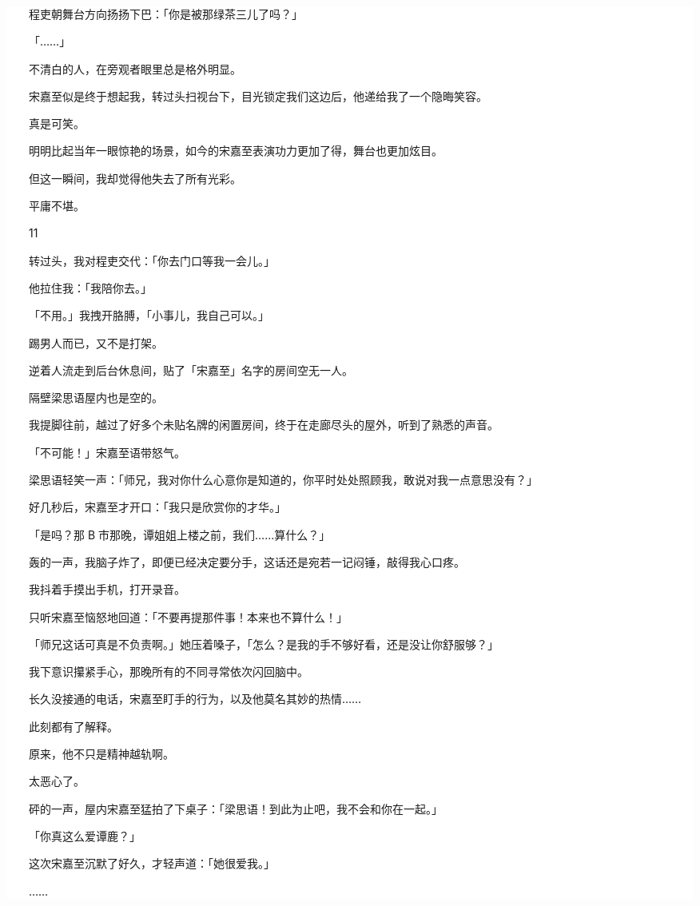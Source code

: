 &emsp;&emsp;程吏朝舞台方向扬扬下巴：「你是被那绿茶三儿了吗？」  
  
&emsp;&emsp;「……」  
  
&emsp;&emsp;不清白的人，在旁观者眼里总是格外明显。  
  
&emsp;&emsp;宋嘉至似是终于想起我，转过头扫视台下，目光锁定我们这边后，他递给我了一个隐晦笑容。  
  
&emsp;&emsp;真是可笑。  
  
&emsp;&emsp;明明比起当年一眼惊艳的场景，如今的宋嘉至表演功力更加了得，舞台也更加炫目。  
  
&emsp;&emsp;但这一瞬间，我却觉得他失去了所有光彩。  
  
&emsp;&emsp;平庸不堪。  
  
&emsp;&emsp;11  
  
&emsp;&emsp;转过头，我对程吏交代：「你去门口等我一会儿。」  
  
&emsp;&emsp;他拉住我：「我陪你去。」  
  
&emsp;&emsp;「不用。」我拽开胳膊，「小事儿，我自己可以。」  
  
&emsp;&emsp;踢男人而已，又不是打架。  
  
&emsp;&emsp;逆着人流走到后台休息间，贴了「宋嘉至」名字的房间空无一人。  
  
&emsp;&emsp;隔壁梁思语屋内也是空的。  
  
&emsp;&emsp;我提脚往前，越过了好多个未贴名牌的闲置房间，终于在走廊尽头的屋外，听到了熟悉的声音。  
  
&emsp;&emsp;「不可能！」宋嘉至语带怒气。  
  
&emsp;&emsp;梁思语轻笑一声：「师兄，我对你什么心意你是知道的，你平时处处照顾我，敢说对我一点意思没有？」  
  
&emsp;&emsp;好几秒后，宋嘉至才开口：「我只是欣赏你的才华。」  
  
&emsp;&emsp;「是吗？那 B 市那晚，谭姐姐上楼之前，我们……算什么？」  
  
&emsp;&emsp;轰的一声，我脑子炸了，即便已经决定要分手，这话还是宛若一记闷锤，敲得我心口疼。  
  
&emsp;&emsp;我抖着手摸出手机，打开录音。  
  
&emsp;&emsp;只听宋嘉至恼怒地回道：「不要再提那件事！本来也不算什么！」  
  
&emsp;&emsp;「师兄这话可真是不负责啊。」她压着嗓子，「怎么？是我的手不够好看，还是没让你舒服够？」  
  
&emsp;&emsp;我下意识攥紧手心，那晚所有的不同寻常依次闪回脑中。  
  
&emsp;&emsp;长久没接通的电话，宋嘉至盯手的行为，以及他莫名其妙的热情……  
  
&emsp;&emsp;此刻都有了解释。  
  
&emsp;&emsp;原来，他不只是精神越轨啊。  
  
&emsp;&emsp;太恶心了。  
  
&emsp;&emsp;砰的一声，屋内宋嘉至猛拍了下桌子：「梁思语！到此为止吧，我不会和你在一起。」  
  
&emsp;&emsp;「你真这么爱谭鹿？」  
  
&emsp;&emsp;这次宋嘉至沉默了好久，才轻声道：「她很爱我。」  
  
&emsp;&emsp;……  
  